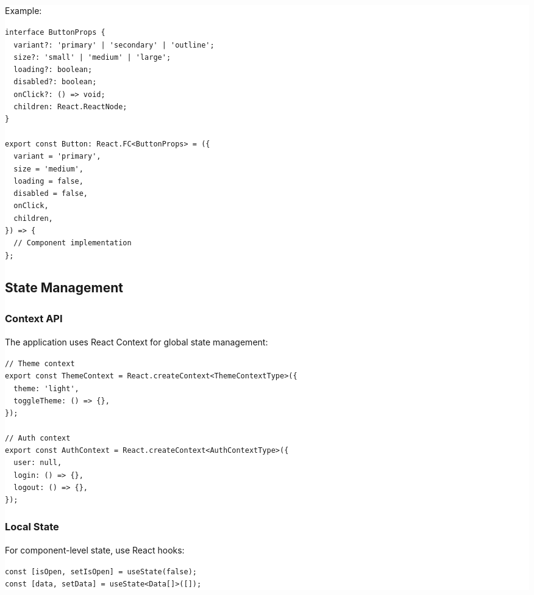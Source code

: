 Example:

```tsx
interface ButtonProps {
  variant?: 'primary' | 'secondary' | 'outline';
  size?: 'small' | 'medium' | 'large';
  loading?: boolean;
  disabled?: boolean;
  onClick?: () => void;
  children: React.ReactNode;
}

export const Button: React.FC<ButtonProps> = ({
  variant = 'primary',
  size = 'medium',
  loading = false,
  disabled = false,
  onClick,
  children,
}) => {
  // Component implementation
};
```

## State Management

### Context API

The application uses React Context for global state management:

```tsx
// Theme context
export const ThemeContext = React.createContext<ThemeContextType>({
  theme: 'light',
  toggleTheme: () => {},
});

// Auth context
export const AuthContext = React.createContext<AuthContextType>({
  user: null,
  login: () => {},
  logout: () => {},
});
```

### Local State

For component-level state, use React hooks:

```tsx
const [isOpen, setIsOpen] = useState(false);
const [data, setData] = useState<Data[]>([]);
```
